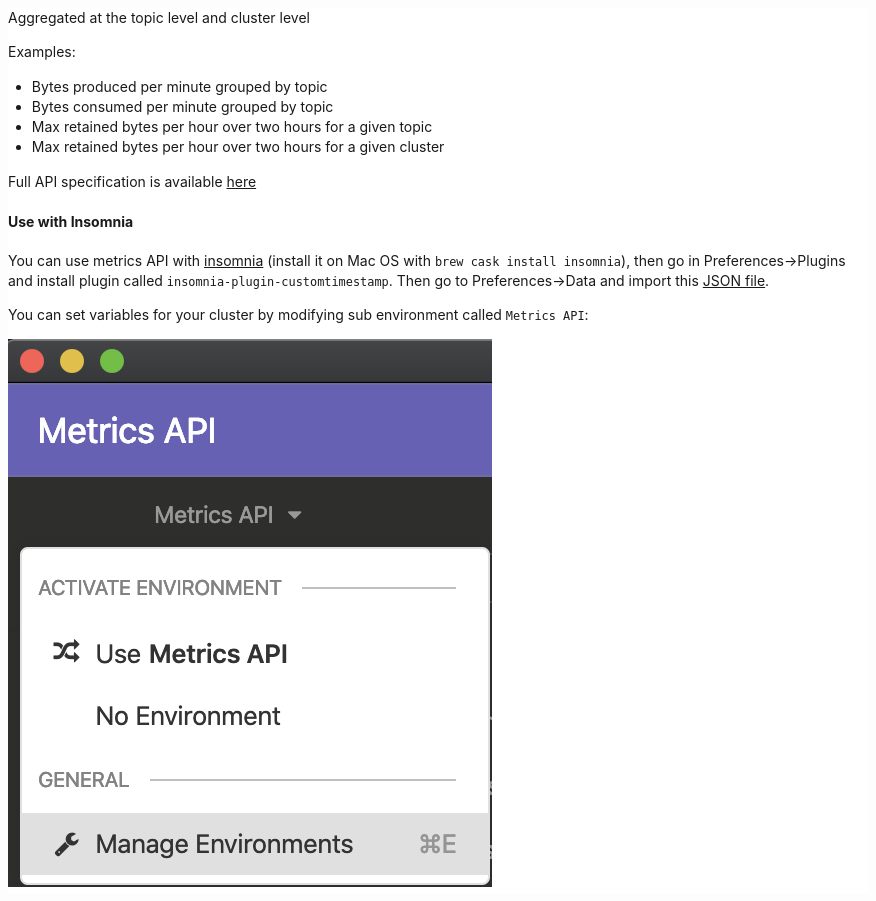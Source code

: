 Aggregated at the topic level and cluster level

Examples:

* Bytes produced per minute grouped by topic
* Bytes consumed per minute grouped by topic
* Max retained bytes per hour over two hours for a given topic
* Max retained bytes per hour over two hours for a given cluster

Full API specification is available [here](https://api.telemetry.confluent.cloud/docs)

#### Use with Insomnia

You can use metrics API with [insomnia](https://insomnia.rest/) (install it on Mac OS with `brew cask install insomnia`), then go in Preferences->Plugins and install plugin called `insomnia-plugin-customtimestamp`.
Then go to Preferences->Data and import this [JSON file](metrics-api-insomnia/Insomnia.json?raw=true).

You can set variables for your cluster by modifying sub environment called `Metrics API`:

![Sub environment](./images/Screenshot2.png)
